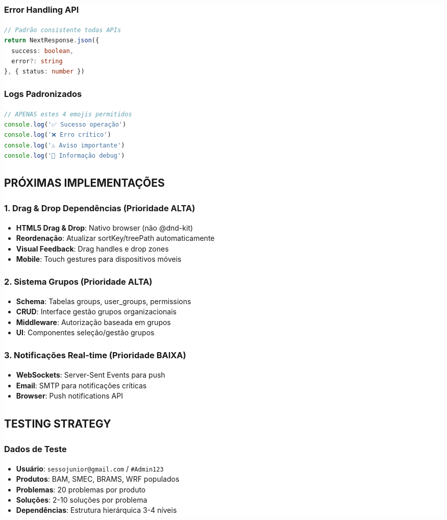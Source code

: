 ### Error Handling API

```typescript
// Padrão consistente todas APIs
return NextResponse.json({
  success: boolean,
  error?: string
}, { status: number })
```

### Logs Padronizados

```typescript
// APENAS estes 4 emojis permitidos
console.log('✅ Sucesso operação')
console.log('❌ Erro crítico')
console.log('⚠️ Aviso importante')
console.log('🔵 Informação debug')
```

## PRÓXIMAS IMPLEMENTAÇÕES

### 1. Drag & Drop Dependências (Prioridade ALTA)

- **HTML5 Drag & Drop**: Nativo browser (não @dnd-kit)
- **Reordenação**: Atualizar sortKey/treePath automaticamente
- **Visual Feedback**: Drag handles e drop zones
- **Mobile**: Touch gestures para dispositivos móveis

### 2. Sistema Grupos (Prioridade ALTA)

- **Schema**: Tabelas groups, user_groups, permissions
- **CRUD**: Interface gestão grupos organizacionais
- **Middleware**: Autorização baseada em grupos
- **UI**: Componentes seleção/gestão grupos

### 3. Notificações Real-time (Prioridade BAIXA)

- **WebSockets**: Server-Sent Events para push
- **Email**: SMTP para notificações críticas
- **Browser**: Push notifications API

## TESTING STRATEGY

### Dados de Teste

- **Usuário**: `sessojunior@gmail.com` / `#Admin123`
- **Produtos**: BAM, SMEC, BRAMS, WRF populados
- **Problemas**: 20 problemas por produto
- **Soluções**: 2-10 soluções por problema
- **Dependências**: Estrutura hierárquica 3-4 níveis
